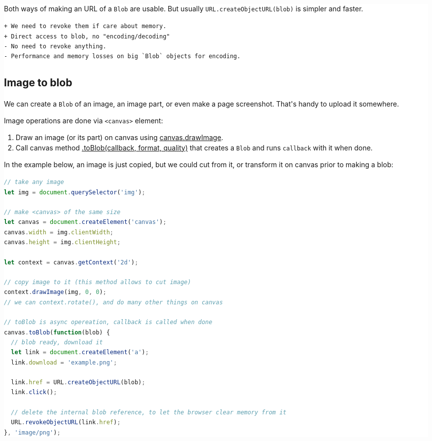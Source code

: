 Both ways of making an URL of a `Blob` are usable. But usually `URL.createObjectURL(blob)` is simpler and faster.

```compare title-plus="URL.createObjectURL(blob)" title-minus="Blob to data url"
+ We need to revoke them if care about memory.
+ Direct access to blob, no "encoding/decoding"
- No need to revoke anything.
- Performance and memory losses on big `Blob` objects for encoding.
```

## Image to blob

We can create a `Blob` of an image, an image part, or even make a page screenshot. That's handy to upload it somewhere.

Image operations are done via `<canvas>` element:

1. Draw an image (or its part) on canvas using [canvas.drawImage](https://developer.mozilla.org/en-US/docs/Web/API/CanvasRenderingContext2D/drawImage).
2. Call canvas method [.toBlob(callback, format, quality)](https://developer.mozilla.org/en-US/docs/Web/API/HTMLCanvasElement/toBlob) that creates a `Blob` and runs `callback` with it when done.

In the example below, an image is just copied, but we could cut from it, or transform it on canvas prior to making a blob:

```js run
// take any image
let img = document.querySelector('img');

// make <canvas> of the same size
let canvas = document.createElement('canvas');
canvas.width = img.clientWidth;
canvas.height = img.clientHeight;

let context = canvas.getContext('2d');

// copy image to it (this method allows to cut image)
context.drawImage(img, 0, 0);
// we can context.rotate(), and do many other things on canvas

// toBlob is async opereation, callback is called when done
canvas.toBlob(function(blob) {
  // blob ready, download it
  let link = document.createElement('a');
  link.download = 'example.png';

  link.href = URL.createObjectURL(blob);
  link.click();

  // delete the internal blob reference, to let the browser clear memory from it
  URL.revokeObjectURL(link.href);
}, 'image/png');
```
